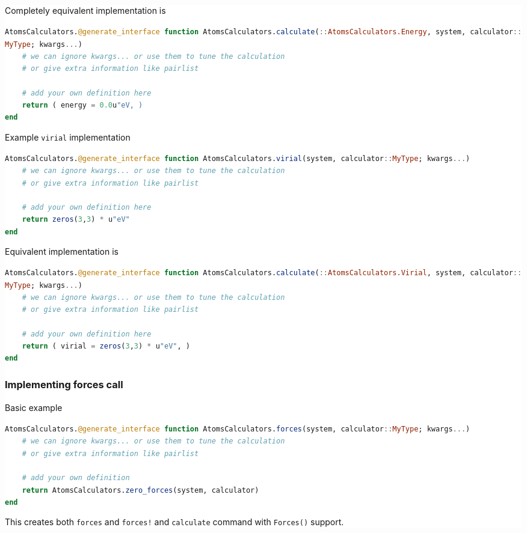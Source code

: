 Completely equivalent implementation is

```julia
AtomsCalculators.@generate_interface function AtomsCalculators.calculate(::AtomsCalculators.Energy, system, calculator::MyType; kwargs...)
    # we can ignore kwargs... or use them to tune the calculation
    # or give extra information like pairlist

    # add your own definition here
    return ( energy = 0.0u"eV, )
end
```

Example `virial` implementation

```julia
AtomsCalculators.@generate_interface function AtomsCalculators.virial(system, calculator::MyType; kwargs...)
    # we can ignore kwargs... or use them to tune the calculation
    # or give extra information like pairlist

    # add your own definition here
    return zeros(3,3) * u"eV"
end
```

Equivalent implementation is

```julia
AtomsCalculators.@generate_interface function AtomsCalculators.calculate(::AtomsCalculators.Virial, system, calculator::MyType; kwargs...)
    # we can ignore kwargs... or use them to tune the calculation
    # or give extra information like pairlist

    # add your own definition here
    return ( virial = zeros(3,3) * u"eV", )
end
```

### Implementing forces call

Basic example

```julia
AtomsCalculators.@generate_interface function AtomsCalculators.forces(system, calculator::MyType; kwargs...)
    # we can ignore kwargs... or use them to tune the calculation
    # or give extra information like pairlist

    # add your own definition
    return AtomsCalculators.zero_forces(system, calculator)
end
```

This creates both `forces` and `forces!` and `calculate` command with `Forces()` support.
